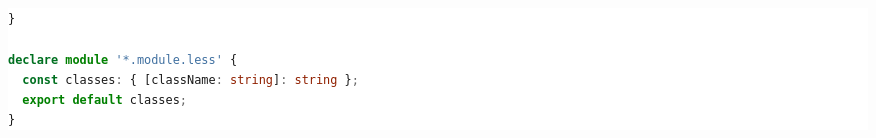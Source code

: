 ```ts
}

declare module '*.module.less' {
  const classes: { [className: string]: string };
  export default classes;
}
```
